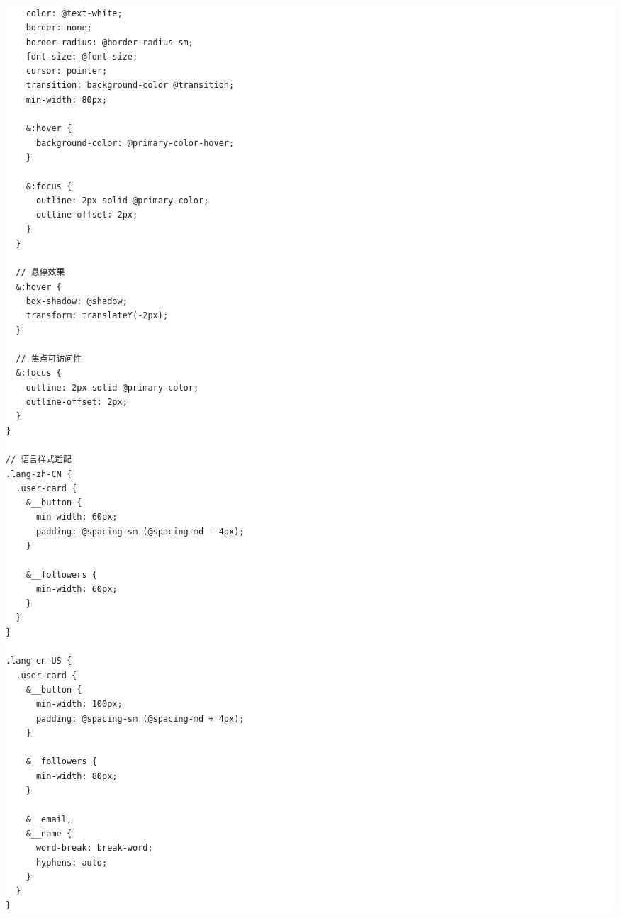 ```less
    color: @text-white;
    border: none;
    border-radius: @border-radius-sm;
    font-size: @font-size;
    cursor: pointer;
    transition: background-color @transition;
    min-width: 80px;

    &:hover {
      background-color: @primary-color-hover;
    }

    &:focus {
      outline: 2px solid @primary-color;
      outline-offset: 2px;
    }
  }

  // 悬停效果
  &:hover {
    box-shadow: @shadow;
    transform: translateY(-2px);
  }

  // 焦点可访问性
  &:focus {
    outline: 2px solid @primary-color;
    outline-offset: 2px;
  }
}

// 语言样式适配
.lang-zh-CN {
  .user-card {
    &__button {
      min-width: 60px;
      padding: @spacing-sm (@spacing-md - 4px);
    }

    &__followers {
      min-width: 60px;
    }
  }
}

.lang-en-US {
  .user-card {
    &__button {
      min-width: 100px;
      padding: @spacing-sm (@spacing-md + 4px);
    }

    &__followers {
      min-width: 80px;
    }

    &__email,
    &__name {
      word-break: break-word;
      hyphens: auto;
    }
  }
}
```